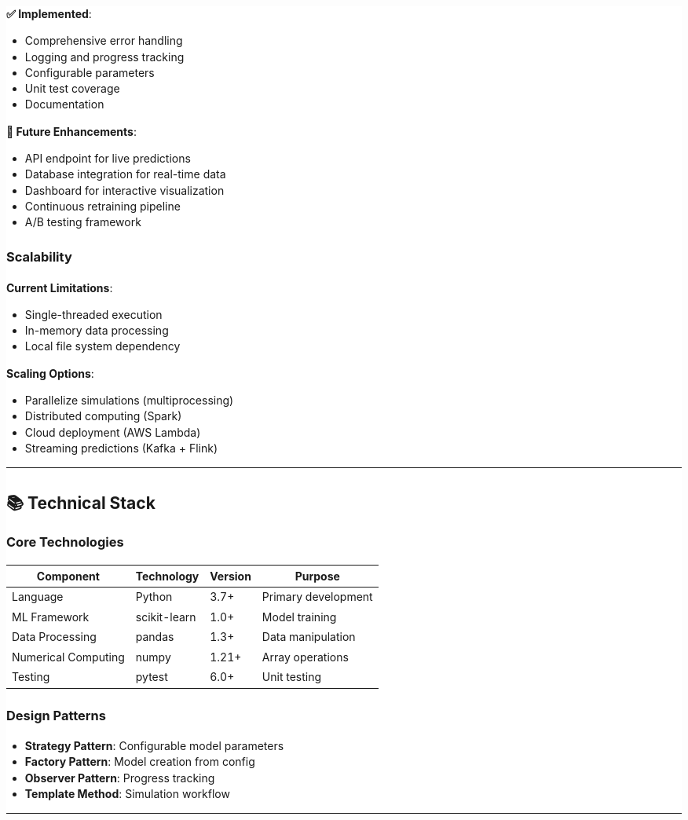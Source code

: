 **✅ Implemented**:
- Comprehensive error handling
- Logging and progress tracking
- Configurable parameters
- Unit test coverage
- Documentation

**🔄 Future Enhancements**:
- API endpoint for live predictions
- Database integration for real-time data
- Dashboard for interactive visualization
- Continuous retraining pipeline
- A/B testing framework

### Scalability

**Current Limitations**:
- Single-threaded execution
- In-memory data processing
- Local file system dependency

**Scaling Options**:
- Parallelize simulations (multiprocessing)
- Distributed computing (Spark)
- Cloud deployment (AWS Lambda)
- Streaming predictions (Kafka + Flink)

---

## 📚 Technical Stack

### Core Technologies

| Component | Technology | Version | Purpose |
|-----------|-----------|---------|---------|
| Language | Python | 3.7+ | Primary development |
| ML Framework | scikit-learn | 1.0+ | Model training |
| Data Processing | pandas | 1.3+ | Data manipulation |
| Numerical Computing | numpy | 1.21+ | Array operations |
| Testing | pytest | 6.0+ | Unit testing |

### Design Patterns

- **Strategy Pattern**: Configurable model parameters
- **Factory Pattern**: Model creation from config
- **Observer Pattern**: Progress tracking
- **Template Method**: Simulation workflow

---
